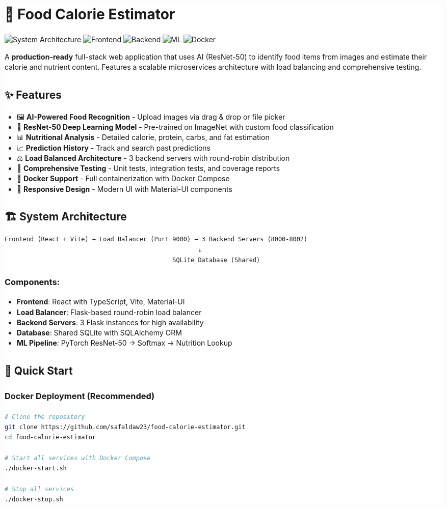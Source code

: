 # 🍔 Food Calorie Estimator

![System Architecture](https://img.shields.io/badge/Architecture-Microservices-blue)
![Frontend](https://img.shields.io/badge/Frontend-React%2BTypeScript-61dafb)
![Backend](https://img.shields.io/badge/Backend-Flask-green)
![ML](https://img.shields.io/badge/ML-PyTorch%2BResNet50-orange)
![Docker](https://img.shields.io/badge/Container-Docker-2496ed)

A **production-ready** full-stack web application that uses AI (ResNet-50) to identify food items from images and estimate their calorie and nutrient content. Features a scalable microservices architecture with load balancing and comprehensive testing.

## ✨ Features

- 🖼️ **AI-Powered Food Recognition** - Upload images via drag & drop or file picker
- 🧠 **ResNet-50 Deep Learning Model** - Pre-trained on ImageNet with custom food classification
- 📊 **Nutritional Analysis** - Detailed calorie, protein, carbs, and fat estimation
- 📈 **Prediction History** - Track and search past predictions
- ⚖️ **Load Balanced Architecture** - 3 backend servers with round-robin distribution
- 🧪 **Comprehensive Testing** - Unit tests, integration tests, and coverage reports
- 🐳 **Docker Support** - Full containerization with Docker Compose
- 📱 **Responsive Design** - Modern UI with Material-UI components

## 🏗️ System Architecture

```
Frontend (React + Vite) → Load Balancer (Port 9000) → 3 Backend Servers (8000-8002)
                                                     ↓
                                              SQLite Database (Shared)
```

### Components:
- **Frontend**: React with TypeScript, Vite, Material-UI
- **Load Balancer**: Flask-based round-robin load balancer
- **Backend Servers**: 3 Flask instances for high availability
- **Database**: Shared SQLite with SQLAlchemy ORM
- **ML Pipeline**: PyTorch ResNet-50 → Softmax → Nutrition Lookup

## 🚀 Quick Start

### Docker Deployment (Recommended)

```bash
# Clone the repository
git clone https://github.com/safaldaw23/food-calorie-estimator.git
cd food-calorie-estimator

# Start all services with Docker Compose
./docker-start.sh

# Stop all services
./docker-stop.sh
```
